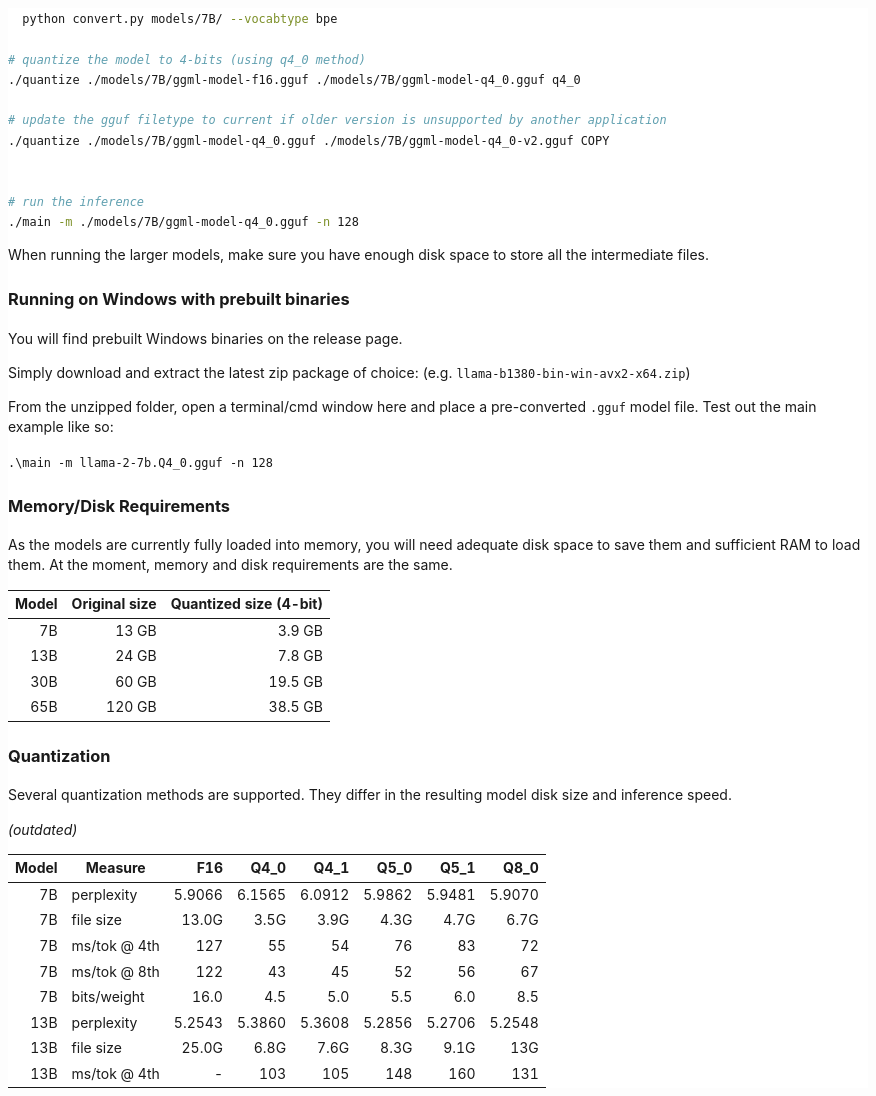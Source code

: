 ```bash
  python convert.py models/7B/ --vocabtype bpe

# quantize the model to 4-bits (using q4_0 method)
./quantize ./models/7B/ggml-model-f16.gguf ./models/7B/ggml-model-q4_0.gguf q4_0

# update the gguf filetype to current if older version is unsupported by another application
./quantize ./models/7B/ggml-model-q4_0.gguf ./models/7B/ggml-model-q4_0-v2.gguf COPY


# run the inference
./main -m ./models/7B/ggml-model-q4_0.gguf -n 128
```

When running the larger models, make sure you have enough disk space to store all the intermediate files.

### Running on Windows with prebuilt binaries

You will find prebuilt Windows binaries on the release page.

Simply download and extract the latest zip package of choice: (e.g. `llama-b1380-bin-win-avx2-x64.zip`)

From the unzipped folder, open a terminal/cmd window here and place a pre-converted `.gguf` model file. Test out the main example like so:

```
.\main -m llama-2-7b.Q4_0.gguf -n 128
```

### Memory/Disk Requirements

As the models are currently fully loaded into memory, you will need adequate disk space to save them and sufficient RAM to load them. At the moment, memory and disk requirements are the same.

| Model | Original size | Quantized size (4-bit) |
|------:|--------------:|-----------------------:|
|    7B |         13 GB |                 3.9 GB |
|   13B |         24 GB |                 7.8 GB |
|   30B |         60 GB |                19.5 GB |
|   65B |        120 GB |                38.5 GB |

### Quantization

Several quantization methods are supported. They differ in the resulting model disk size and inference speed.

*(outdated)*

| Model | Measure      | F16    | Q4_0   | Q4_1   | Q5_0   | Q5_1   | Q8_0   |
|------:|--------------|-------:|-------:|-------:|-------:|-------:|-------:|
|    7B | perplexity   | 5.9066 | 6.1565 | 6.0912 | 5.9862 | 5.9481 | 5.9070 |
|    7B | file size    |  13.0G |   3.5G |   3.9G |   4.3G |   4.7G |   6.7G |
|    7B | ms/tok @ 4th |    127 |     55 |     54 |     76 |     83 |     72 |
|    7B | ms/tok @ 8th |    122 |     43 |     45 |     52 |     56 |     67 |
|    7B | bits/weight  |   16.0 |    4.5 |    5.0 |    5.5 |    6.0 |    8.5 |
|   13B | perplexity   | 5.2543 | 5.3860 | 5.3608 | 5.2856 | 5.2706 | 5.2548 |
|   13B | file size    |  25.0G |   6.8G |   7.6G |   8.3G |   9.1G |    13G |
|   13B | ms/tok @ 4th |      - |    103 |    105 |    148 |    160 |    131 |